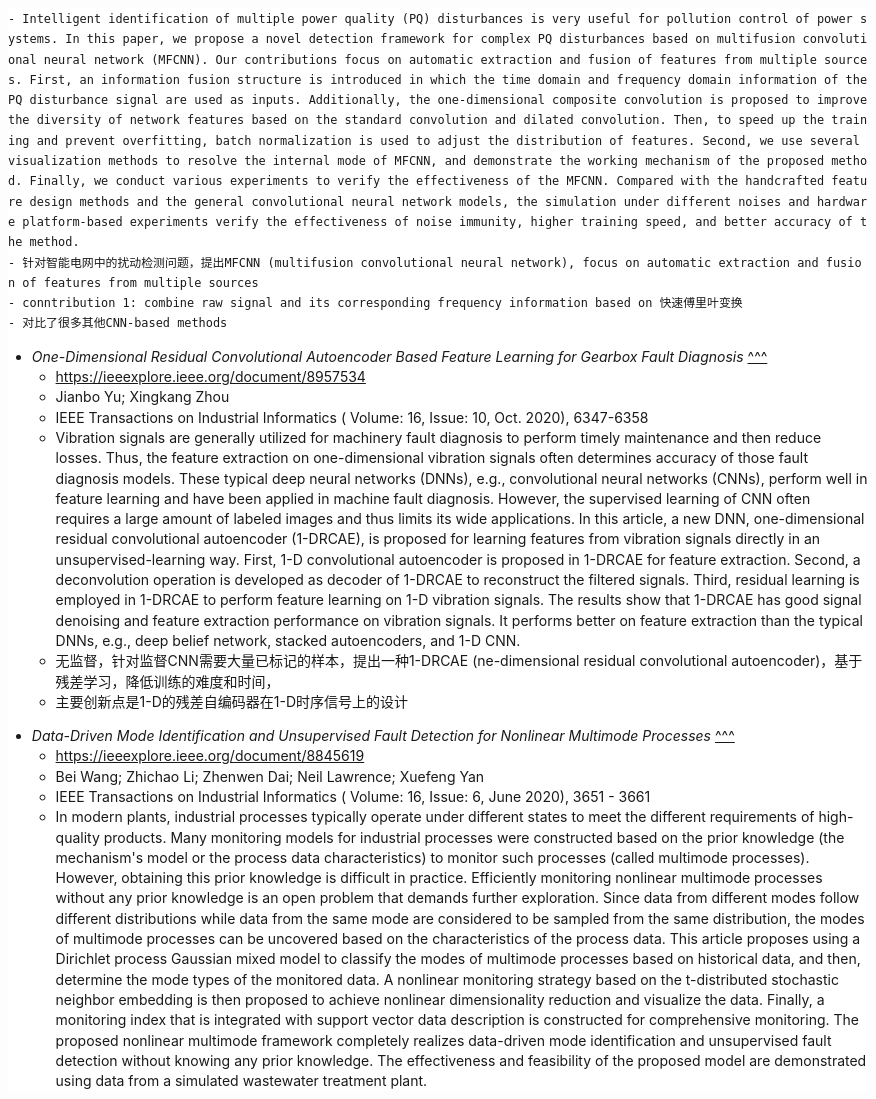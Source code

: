    - Intelligent identification of multiple power quality (PQ) disturbances is very useful for pollution control of power systems. In this paper, we propose a novel detection framework for complex PQ disturbances based on multifusion convolutional neural network (MFCNN). Our contributions focus on automatic extraction and fusion of features from multiple sources. First, an information fusion structure is introduced in which the time domain and frequency domain information of the PQ disturbance signal are used as inputs. Additionally, the one-dimensional composite convolution is proposed to improve the diversity of network features based on the standard convolution and dilated convolution. Then, to speed up the training and prevent overfitting, batch normalization is used to adjust the distribution of features. Second, we use several visualization methods to resolve the internal mode of MFCNN, and demonstrate the working mechanism of the proposed method. Finally, we conduct various experiments to verify the effectiveness of the MFCNN. Compared with the handcrafted feature design methods and the general convolutional neural network models, the simulation under different noises and hardware platform-based experiments verify the effectiveness of noise immunity, higher training speed, and better accuracy of the method.
    - 针对智能电网中的扰动检测问题，提出MFCNN (multifusion convolutional neural network), focus on automatic extraction and fusion of features from multiple sources
    - conntribution 1: combine raw signal and its corresponding frequency information based on 快速傅里叶变换
    - 对比了很多其他CNN-based methods

<span id="jianboyutii2020"> </span>
- *One-Dimensional Residual Convolutional Autoencoder Based Feature Learning for Gearbox Fault Diagnosis* [^^^](#returnfault)
    - https://ieeexplore.ieee.org/document/8957534
    - Jianbo Yu; Xingkang Zhou
    - IEEE Transactions on Industrial Informatics ( Volume: 16, Issue: 10, Oct. 2020), 6347-6358
    - Vibration signals are generally utilized for machinery fault diagnosis to perform timely maintenance and then reduce losses. Thus, the feature extraction on one-dimensional vibration signals often determines accuracy of those fault diagnosis models. These typical deep neural networks (DNNs), e.g., convolutional neural networks (CNNs), perform well in feature learning and have been applied in machine fault diagnosis. However, the supervised learning of CNN often requires a large amount of labeled images and thus limits its wide applications. In this article, a new DNN, one-dimensional residual convolutional autoencoder (1-DRCAE), is proposed for learning features from vibration signals directly in an unsupervised-learning way. First, 1-D convolutional autoencoder is proposed in 1-DRCAE for feature extraction. Second, a deconvolution operation is developed as decoder of 1-DRCAE to reconstruct the filtered signals. Third, residual learning is employed in 1-DRCAE to perform feature learning on 1-D vibration signals. The results show that 1-DRCAE has good signal denoising and feature extraction performance on vibration signals. It performs better on feature extraction than the typical DNNs, e.g., deep belief network, stacked autoencoders, and 1-D CNN.
    - 无监督，针对监督CNN需要大量已标记的样本，提出一种1-DRCAE (ne-dimensional residual convolutional autoencoder)，基于残差学习，降低训练的难度和时间，
    - 主要创新点是1-D的残差自编码器在1-D时序信号上的设计

<span id='beiwangtii2020'> </span>
- *Data-Driven Mode Identification and Unsupervised Fault Detection for Nonlinear Multimode Processes* [^^^](#returnfault)
    - https://ieeexplore.ieee.org/document/8845619
    - Bei Wang; Zhichao Li; Zhenwen Dai; Neil Lawrence; Xuefeng Yan
    - IEEE Transactions on Industrial Informatics ( Volume: 16, Issue: 6, June 2020), 3651 - 3661
    - In modern plants, industrial processes typically operate under different states to meet the different requirements of high-quality products. Many monitoring models for industrial processes were constructed based on the prior knowledge (the mechanism's model or the process data characteristics) to monitor such processes (called multimode processes). However, obtaining this prior knowledge is difficult in practice. Efficiently monitoring nonlinear multimode processes without any prior knowledge is an open problem that demands further exploration. Since data from different modes follow different distributions while data from the same mode are considered to be sampled from the same distribution, the modes of multimode processes can be uncovered based on the characteristics of the process data. This article proposes using a Dirichlet process Gaussian mixed model to classify the modes of multimode processes based on historical data, and then, determine the mode types of the monitored data. A nonlinear monitoring strategy based on the t-distributed stochastic neighbor embedding is then proposed to achieve nonlinear dimensionality reduction and visualize the data. Finally, a monitoring index that is integrated with support vector data description is constructed for comprehensive monitoring. The proposed nonlinear multimode framework completely realizes data-driven mode identification and unsupervised fault detection without knowing any prior knowledge. The effectiveness and feasibility of the proposed model are demonstrated using data from a simulated wastewater treatment plant.